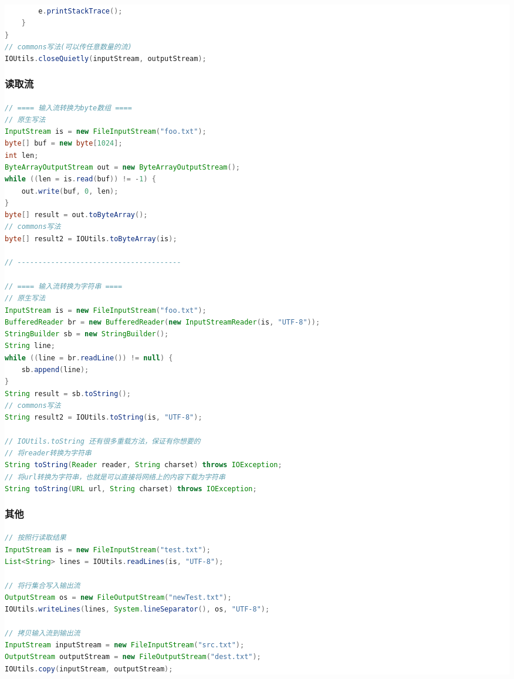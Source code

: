 ```java
        e.printStackTrace();
    }
}
// commons写法(可以传任意数量的流)
IOUtils.closeQuietly(inputStream, outputStream);
```



### 读取流

```java
// ==== 输入流转换为byte数组 ====
// 原生写法
InputStream is = new FileInputStream("foo.txt");
byte[] buf = new byte[1024];
int len;
ByteArrayOutputStream out = new ByteArrayOutputStream();
while ((len = is.read(buf)) != -1) {
    out.write(buf, 0, len);
}
byte[] result = out.toByteArray();
// commons写法
byte[] result2 = IOUtils.toByteArray(is);

// ---------------------------------------

// ==== 输入流转换为字符串 ====
// 原生写法
InputStream is = new FileInputStream("foo.txt");
BufferedReader br = new BufferedReader(new InputStreamReader(is, "UTF-8"));
StringBuilder sb = new StringBuilder();
String line;
while ((line = br.readLine()) != null) {
    sb.append(line);
}
String result = sb.toString();
// commons写法
String result2 = IOUtils.toString(is, "UTF-8");

// IOUtils.toString 还有很多重载方法，保证有你想要的
// 将reader转换为字符串
String toString(Reader reader, String charset) throws IOException;
// 将url转换为字符串，也就是可以直接将网络上的内容下载为字符串
String toString(URL url, String charset) throws IOException;
```



### 其他

```java
// 按照行读取结果
InputStream is = new FileInputStream("test.txt");
List<String> lines = IOUtils.readLines(is, "UTF-8");

// 将行集合写入输出流
OutputStream os = new FileOutputStream("newTest.txt");
IOUtils.writeLines(lines, System.lineSeparator(), os, "UTF-8");

// 拷贝输入流到输出流
InputStream inputStream = new FileInputStream("src.txt");
OutputStream outputStream = new FileOutputStream("dest.txt");
IOUtils.copy(inputStream, outputStream);
```
